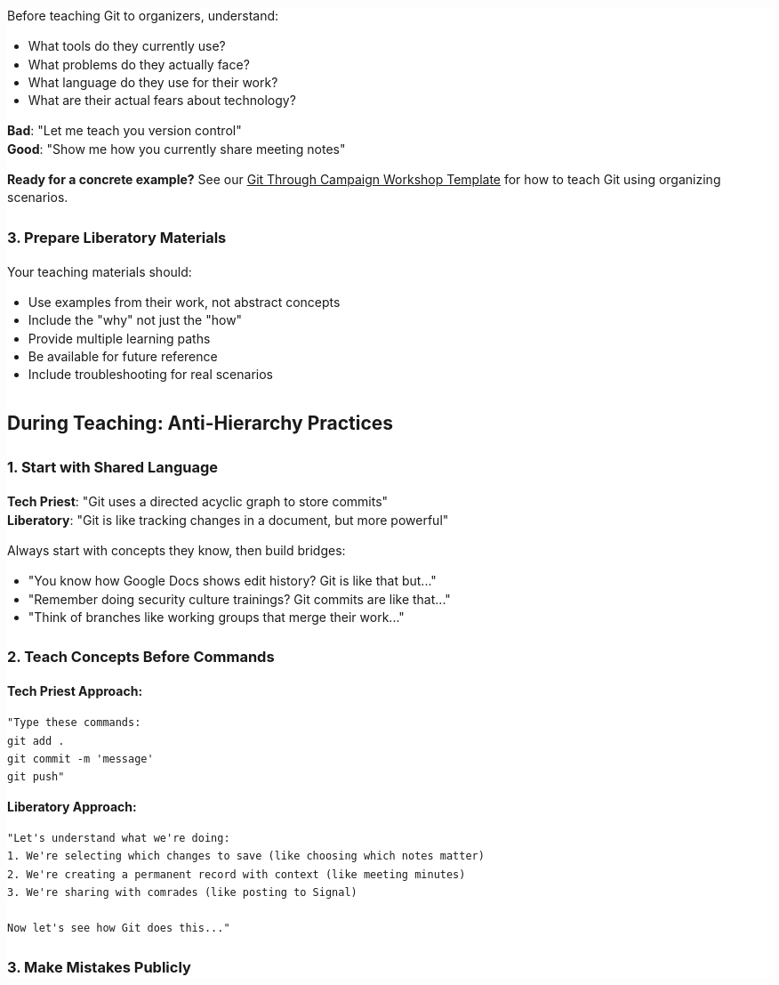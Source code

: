 Before teaching Git to organizers, understand:
- What tools do they currently use?
- What problems do they actually face?
- What language do they use for their work?
- What are their actual fears about technology?

**Bad**: "Let me teach you version control"  
**Good**: "Show me how you currently share meeting notes"

**Ready for a concrete example?** See our [Git Through Campaign Workshop Template](../teach/workshops/git-through-campaign-template.md) for how to teach Git using organizing scenarios.

### 3. Prepare Liberatory Materials

Your teaching materials should:
- Use examples from their work, not abstract concepts
- Include the "why" not just the "how"
- Provide multiple learning paths
- Be available for future reference
- Include troubleshooting for real scenarios

## During Teaching: Anti-Hierarchy Practices

### 1. Start with Shared Language

**Tech Priest**: "Git uses a directed acyclic graph to store commits"  
**Liberatory**: "Git is like tracking changes in a document, but more powerful"

Always start with concepts they know, then build bridges:
- "You know how Google Docs shows edit history? Git is like that but..."
- "Remember doing security culture trainings? Git commits are like that..."
- "Think of branches like working groups that merge their work..."

### 2. Teach Concepts Before Commands

**Tech Priest Approach:**
```
"Type these commands:
git add .
git commit -m 'message'
git push"
```

**Liberatory Approach:**
```
"Let's understand what we're doing:
1. We're selecting which changes to save (like choosing which notes matter)
2. We're creating a permanent record with context (like meeting minutes)
3. We're sharing with comrades (like posting to Signal)

Now let's see how Git does this..."
```

### 3. Make Mistakes Publicly
